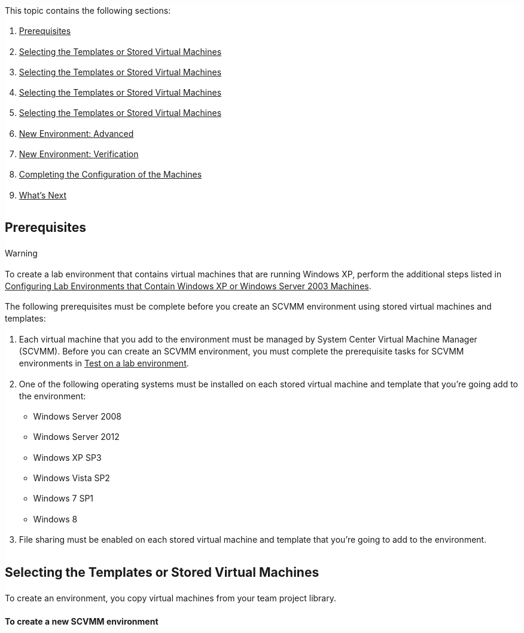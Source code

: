  This topic contains the following sections:  
  
1.  [Prerequisites](#prereq)  
  
2.  [Selecting the Templates or Stored Virtual Machines](#select)  
  
3.  [Selecting the Templates or Stored Virtual Machines](#newenv)  
  
4.  [Selecting the Templates or Stored Virtual Machines](#newmachine)  
  
5.  [Selecting the Templates or Stored Virtual Machines](#properties)  
  
6.  [New Environment: Advanced](#advanced)  
  
7.  [New Environment: Verification](#verify)  
  
8.  [Completing the Configuration of the Machines](#complete)  
  
9. [What’s Next](#next)  
  
##  <a name="prereq"></a> Prerequisites  
  
> [!WARNING]
>  To create a lab environment that contains virtual machines that are running Windows XP, perform the additional steps listed in [Configuring Lab Environments that Contain Windows XP or Windows Server 2003 Machines](../dv_TeamTestALM/Configuring-Lab-Environments-that-Contain-Windows-XP-or-Windows-Server-2003-Machines.md).  
  
 The following prerequisites must be complete before you create an SCVMM environment using stored virtual machines and templates:  
  
1.  Each virtual machine that you add to the environment must be managed by System Center Virtual Machine Manager (SCVMM). Before you can create an SCVMM environment, you must complete the prerequisite tasks for SCVMM environments in [Test on a lab environment](../dv_TeamTestALM/Test-on-a-lab-environment.md).  
  
2.  One of the following operating systems must be installed on each stored virtual machine and template that you’re going add to the environment:  
  
    -   Windows Server 2008  
  
    -   Windows Server 2012  
  
    -   Windows XP SP3  
  
    -   Windows Vista SP2  
  
    -   Windows 7 SP1  
  
    -   Windows 8  
  
3.  File sharing must be enabled on each stored virtual machine and template that you’re going to add to the environment.  
  
##  <a name="select"></a> Selecting the Templates or Stored Virtual Machines  
 To create an environment, you copy virtual machines from your team project library.  
  
#### To create a new SCVMM environment  
  